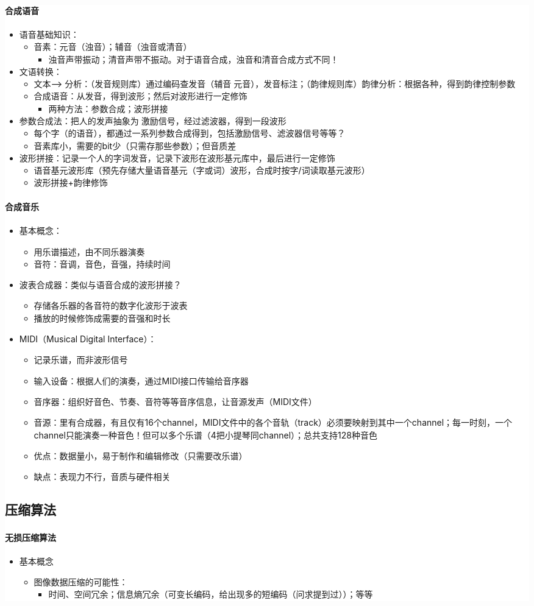 #### 合成语音

- 语音基础知识：
  - 音素：元音（浊音）；辅音（浊音或清音）
    - 浊音声带振动；清音声带不振动。对于语音合成，浊音和清音合成方式不同！
- 文语转换：
  - 文本—> 分析：（发音规则库）通过编码查发音（辅音 元音），发音标注；（韵律规则库）韵律分析：根据各种，得到韵律控制参数
  - 合成语音：从发音，得到波形；然后对波形进行一定修饰
    - 两种方法：参数合成；波形拼接
- 参数合成法：把人的发声抽象为 激励信号，经过滤波器，得到一段波形
  - 每个字（的语音），都通过一系列参数合成得到，包括激励信号、滤波器信号等等？
  - 音素库小，需要的bit少（只需存那些参数）；但音质差
- 波形拼接：记录一个人的字词发音，记录下波形在波形基元库中，最后进行一定修饰
  - 语音基元波形库（预先存储大量语音基元（字或词）波形，合成时按字/词读取基元波形）
  - 波形拼接+韵律修饰

#### 合成音乐

- 基本概念：
  - 用乐谱描述，由不同乐器演奏
  - 音符：音调，音色，音强，持续时间

- 波表合成器：类似与语音合成的波形拼接？
  - 存储各乐器的各音符的数字化波形于波表
  - 播放的时候修饰成需要的音强和时长

- MIDI（Musical Digital Interface）：

  - 记录乐谱，而非波形信号

  - 输入设备：根据人们的演奏，通过MIDI接口传输给音序器
  - 音序器：组织好音色、节奏、音符等等音序信息，让音源发声（MIDI文件）
  - 音源：里有合成器，有且仅有16个channel，MIDI文件中的各个音轨（track）必须要映射到其中一个channel；每一时刻，一个channel只能演奏一种音色！但可以多个乐谱（4把小提琴同channel）；总共支持128种音色

  - 优点：数据量小，易于制作和编辑修改（只需要改乐谱）

  - 缺点：表现力不行，音质与硬件相关

    

## 压缩算法

#### 无损压缩算法

- 基本概念

  - 图像数据压缩的可能性：
    - 时间、空间冗余；信息熵冗余（可变长编码，给出现多的短编码（问求提到过））；等等
